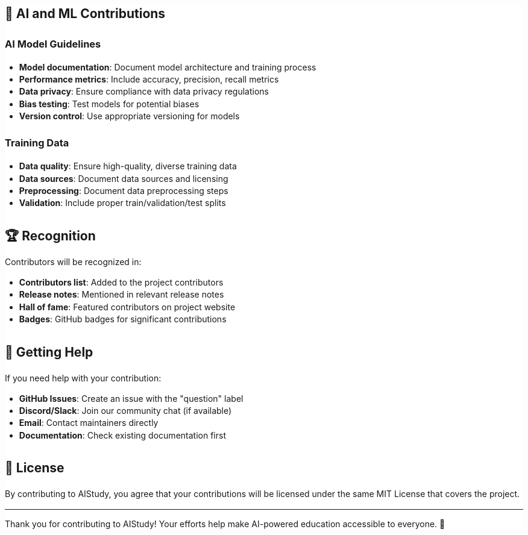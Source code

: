 ## 🎯 AI and ML Contributions

### AI Model Guidelines

- **Model documentation**: Document model architecture and training process
- **Performance metrics**: Include accuracy, precision, recall metrics
- **Data privacy**: Ensure compliance with data privacy regulations
- **Bias testing**: Test models for potential biases
- **Version control**: Use appropriate versioning for models

### Training Data

- **Data quality**: Ensure high-quality, diverse training data
- **Data sources**: Document data sources and licensing
- **Preprocessing**: Document data preprocessing steps
- **Validation**: Include proper train/validation/test splits

## 🏆 Recognition

Contributors will be recognized in:

- **Contributors list**: Added to the project contributors
- **Release notes**: Mentioned in relevant release notes
- **Hall of fame**: Featured contributors on project website
- **Badges**: GitHub badges for significant contributions

## 💬 Getting Help

If you need help with your contribution:

- **GitHub Issues**: Create an issue with the "question" label
- **Discord/Slack**: Join our community chat (if available)
- **Email**: Contact maintainers directly
- **Documentation**: Check existing documentation first

## 📄 License

By contributing to AIStudy, you agree that your contributions will be licensed under the same MIT License that covers the project.

---

Thank you for contributing to AIStudy! Your efforts help make AI-powered education accessible to everyone. 🚀
